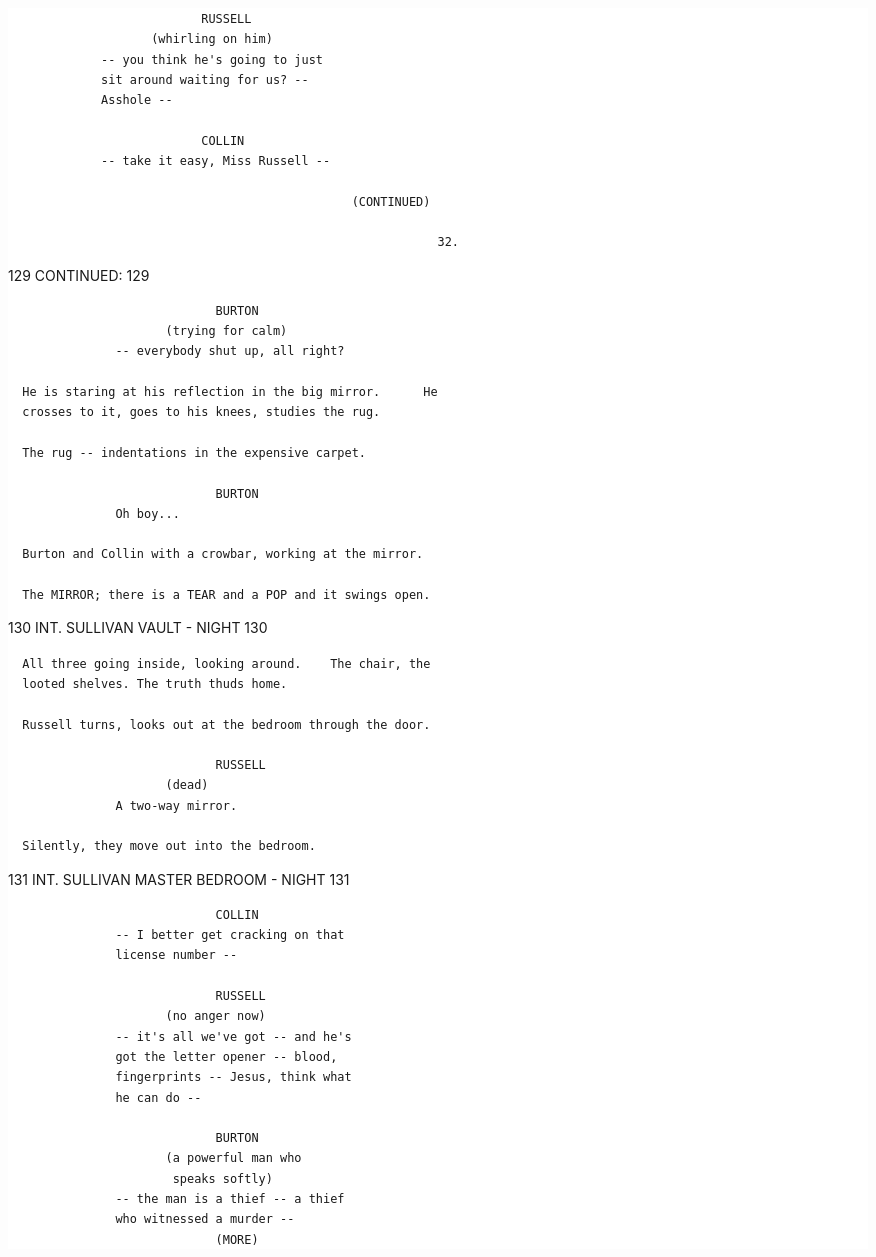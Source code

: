                               RUSSELL
                        (whirling on him)
                 -- you think he's going to just
                 sit around waiting for us? --
                 Asshole --

                               COLLIN
                 -- take it easy, Miss Russell --

                                                    (CONTINUED)

                                                                32.

129   CONTINUED:                                                      129

                                 BURTON
                          (trying for calm)
                   -- everybody shut up, all right?

      He is staring at his reflection in the big mirror.      He
      crosses to it, goes to his knees, studies the rug.

      The rug -- indentations in the expensive carpet.

                                 BURTON
                   Oh boy...

      Burton and Collin with a crowbar, working at the mirror.

      The MIRROR; there is a TEAR and a POP and it swings open.


130   INT. SULLIVAN VAULT - NIGHT                                     130

      All three going inside, looking around.    The chair, the
      looted shelves. The truth thuds home.

      Russell turns, looks out at the bedroom through the door.

                                 RUSSELL
                          (dead)
                   A two-way mirror.

      Silently, they move out into the bedroom.


131   INT. SULLIVAN MASTER BEDROOM - NIGHT                            131

                                 COLLIN
                   -- I better get cracking on that
                   license number --

                                 RUSSELL
                          (no anger now)
                   -- it's all we've got -- and he's
                   got the letter opener -- blood,
                   fingerprints -- Jesus, think what
                   he can do --

                                 BURTON
                          (a powerful man who
                           speaks softly)
                   -- the man is a thief -- a thief
                   who witnessed a murder --
                                 (MORE)
